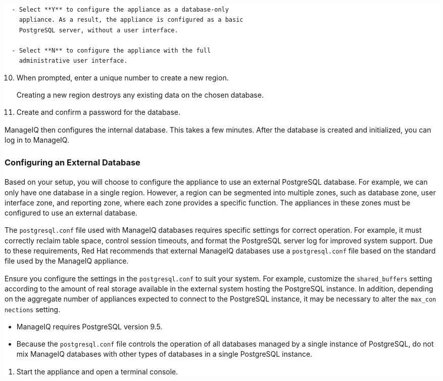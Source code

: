       - Select **Y** to configure the appliance as a database-only
        appliance. As a result, the appliance is configured as a basic
        PostgreSQL server, without a user interface.
    
      - Select **N** to configure the appliance with the full
        administrative user interface.

10. When prompted, enter a unique number to create a new region.
    
    <div class="important">
    
    Creating a new region destroys any existing data on the chosen
    database.
    
    </div>

11. Create and confirm a password for the database.

ManageIQ then configures the internal database. This takes a few
minutes. After the database is created and initialized, you can log in
to ManageIQ.

### Configuring an External Database

Based on your setup, you will choose to configure the appliance to use
an external PostgreSQL database. For example, we can only have one
database in a single region. However, a region can be segmented into
multiple zones, such as database zone, user interface zone, and
reporting zone, where each zone provides a specific function. The
appliances in these zones must be configured to use an external
database.

The `postgresql.conf` file used with ManageIQ databases requires
specific settings for correct operation. For example, it must correctly
reclaim table space, control session timeouts, and format the PostgreSQL
server log for improved system support. Due to these requirements, Red
Hat recommends that external ManageIQ databases use a `postgresql.conf`
file based on the standard file used by the ManageIQ appliance.

Ensure you configure the settings in the `postgresql.conf` to suit your
system. For example, customize the `shared_buffers` setting according to
the amount of real storage available in the external system hosting the
PostgreSQL instance. In addition, depending on the aggregate number of
appliances expected to connect to the PostgreSQL instance, it may be
necessary to alter the `max_connections` setting.

<div class="note">

  - ManageIQ requires PostgreSQL version 9.5.

  - Because the `postgresql.conf` file controls the operation of all
    databases managed by a single instance of PostgreSQL, do not mix
    ManageIQ databases with other types of databases in a single
    PostgreSQL instance.

</div>

1.  Start the appliance and open a terminal console.
